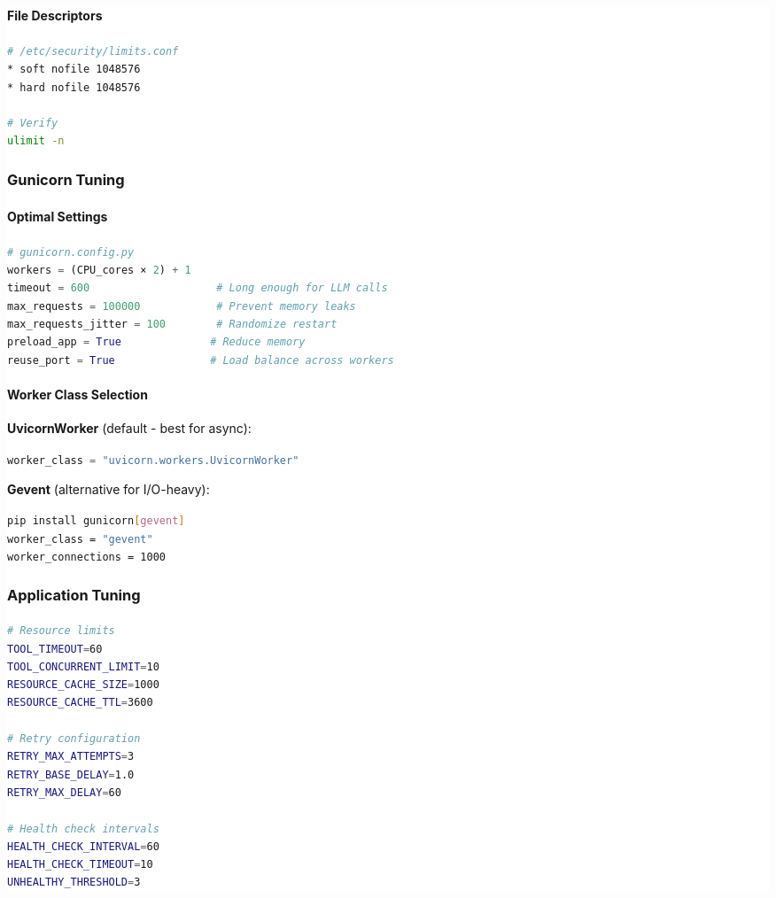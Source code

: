 #### File Descriptors

```bash
# /etc/security/limits.conf
* soft nofile 1048576
* hard nofile 1048576

# Verify
ulimit -n
```

### Gunicorn Tuning

#### Optimal Settings

```python
# gunicorn.config.py
workers = (CPU_cores × 2) + 1
timeout = 600                    # Long enough for LLM calls
max_requests = 100000            # Prevent memory leaks
max_requests_jitter = 100        # Randomize restart
preload_app = True              # Reduce memory
reuse_port = True               # Load balance across workers
```

#### Worker Class Selection

**UvicornWorker** (default - best for async):
```python
worker_class = "uvicorn.workers.UvicornWorker"
```

**Gevent** (alternative for I/O-heavy):
```bash
pip install gunicorn[gevent]
worker_class = "gevent"
worker_connections = 1000
```

### Application Tuning

```bash
# Resource limits
TOOL_TIMEOUT=60
TOOL_CONCURRENT_LIMIT=10
RESOURCE_CACHE_SIZE=1000
RESOURCE_CACHE_TTL=3600

# Retry configuration
RETRY_MAX_ATTEMPTS=3
RETRY_BASE_DELAY=1.0
RETRY_MAX_DELAY=60

# Health check intervals
HEALTH_CHECK_INTERVAL=60
HEALTH_CHECK_TIMEOUT=10
UNHEALTHY_THRESHOLD=3
```
